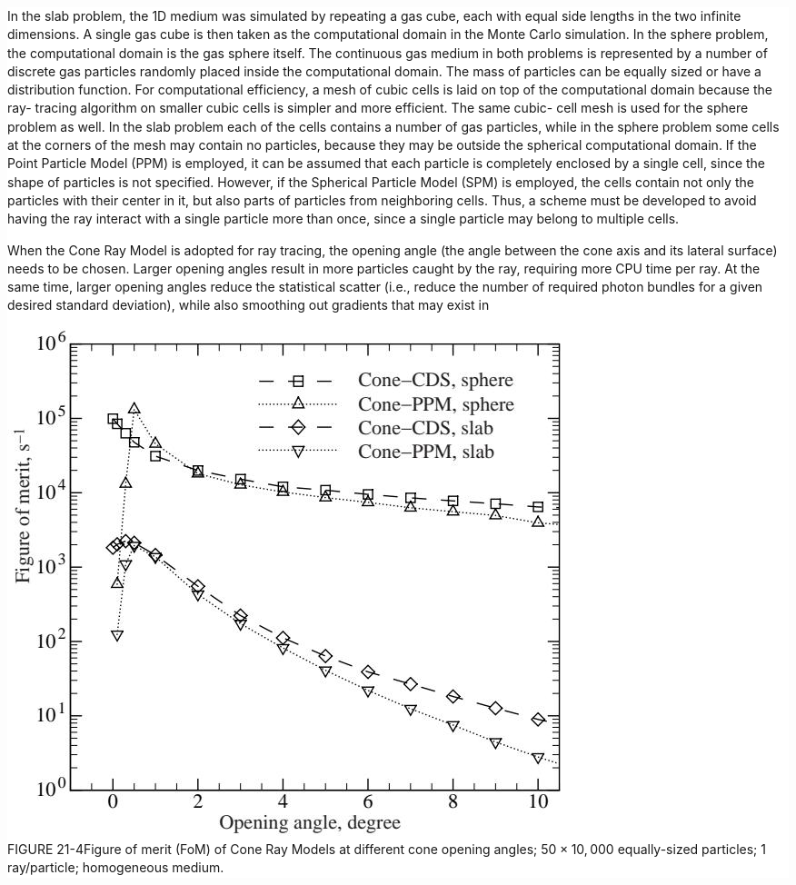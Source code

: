 In the slab problem, the 1D medium was simulated by repeating a gas cube, each with equal side lengths in the two infinite dimensions. A single gas cube is then taken as the computational domain in the Monte Carlo simulation. In the sphere problem, the computational domain is the gas sphere itself. The continuous gas medium in both problems is represented by a number of discrete gas particles randomly placed inside the computational domain. The mass of particles can be equally sized or have a distribution function. For computational efficiency, a mesh of cubic cells is laid on top of the computational domain because the ray- tracing algorithm on smaller cubic cells is simpler and more efficient. The same cubic- cell mesh is used for the sphere problem as well. In the slab problem each of the cells contains a number of gas particles, while in the sphere problem some cells at the corners of the mesh may contain no particles, because they may be outside the spherical computational domain. If the Point Particle Model (PPM) is employed, it can be assumed that each particle is completely enclosed by a single cell, since the shape of particles is not specified. However, if the Spherical Particle Model (SPM) is employed, the cells contain not only the particles with their center in it, but also parts of particles from neighboring cells. Thus, a scheme must be developed to avoid having the ray interact with a single particle more than once, since a single particle may belong to multiple cells.

When the Cone Ray Model is adopted for ray tracing, the opening angle (the angle between the cone axis and its lateral surface) needs to be chosen. Larger opening angles result in more particles caught by the ray, requiring more CPU time per ray. At the same time, larger opening angles reduce the statistical scatter (i.e., reduce the number of required photon bundles for a given desired standard deviation), while also smoothing out gradients that may exist in

![](images/b1aba1b76f3270b047348c6b1a2d001c1d8d2147d4a37b8e4db78268613e4d5f.jpg)  
FIGURE 21-4Figure of merit (FoM) of Cone Ray Models at different cone opening angles;  $50 \times 10,000$  equally-sized particles; 1 ray/particle; homogeneous medium.
